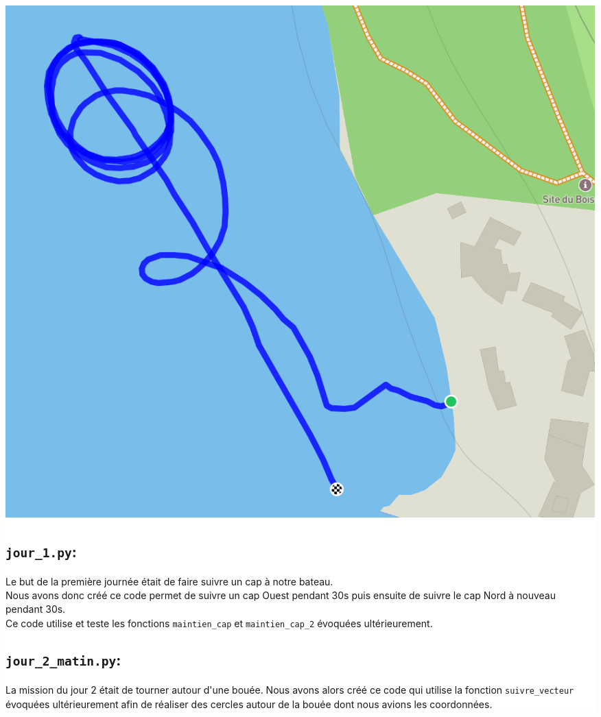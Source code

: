 ![Projection](Image_rapport/gpx_jour2.png)

## `jour_1.py`:
Le but de la première journée était de faire suivre un cap à notre bateau.  
Nous avons donc créé ce code permet de suivre un cap Ouest pendant 30s puis ensuite de suivre le cap Nord à nouveau pendant 30s.  
Ce code utilise et teste les fonctions `maintien_cap` et `maintien_cap_2` évoquées ultérieurement.  

## `jour_2_matin.py`:
La mission du jour 2 était de tourner autour d'une bouée.
Nous avons alors créé ce code qui utilise la fonction `suivre_vecteur` évoquées ultérieurement afin de réaliser des cercles autour de la bouée dont nous avions les coordonnées.  
